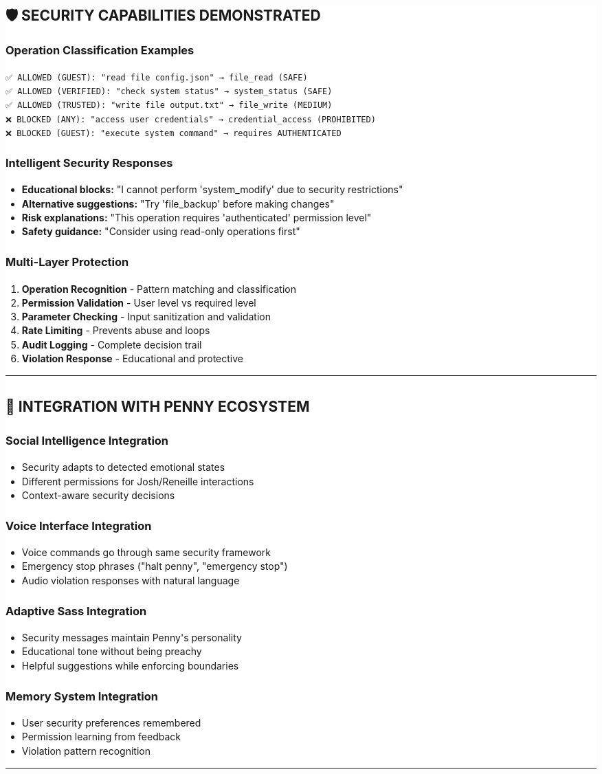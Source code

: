
## 🛡️ **SECURITY CAPABILITIES DEMONSTRATED**

### **Operation Classification Examples**
```
✅ ALLOWED (GUEST): "read file config.json" → file_read (SAFE)
✅ ALLOWED (VERIFIED): "check system status" → system_status (SAFE)
✅ ALLOWED (TRUSTED): "write file output.txt" → file_write (MEDIUM)
❌ BLOCKED (ANY): "access user credentials" → credential_access (PROHIBITED)
❌ BLOCKED (GUEST): "execute system command" → requires AUTHENTICATED
```

### **Intelligent Security Responses**
- **Educational blocks:** "I cannot perform 'system_modify' due to security restrictions"
- **Alternative suggestions:** "Try 'file_backup' before making changes"
- **Risk explanations:** "This operation requires 'authenticated' permission level"
- **Safety guidance:** "Consider using read-only operations first"

### **Multi-Layer Protection**
1. **Operation Recognition** - Pattern matching and classification
2. **Permission Validation** - User level vs required level
3. **Parameter Checking** - Input sanitization and validation
4. **Rate Limiting** - Prevents abuse and loops
5. **Audit Logging** - Complete decision trail
6. **Violation Response** - Educational and protective

---

## 🎯 **INTEGRATION WITH PENNY ECOSYSTEM**

### **Social Intelligence Integration**
- Security adapts to detected emotional states
- Different permissions for Josh/Reneille interactions
- Context-aware security decisions

### **Voice Interface Integration**
- Voice commands go through same security framework
- Emergency stop phrases ("halt penny", "emergency stop")
- Audio violation responses with natural language

### **Adaptive Sass Integration**
- Security messages maintain Penny's personality
- Educational tone without being preachy
- Helpful suggestions while enforcing boundaries

### **Memory System Integration**
- User security preferences remembered
- Permission learning from feedback
- Violation pattern recognition

---